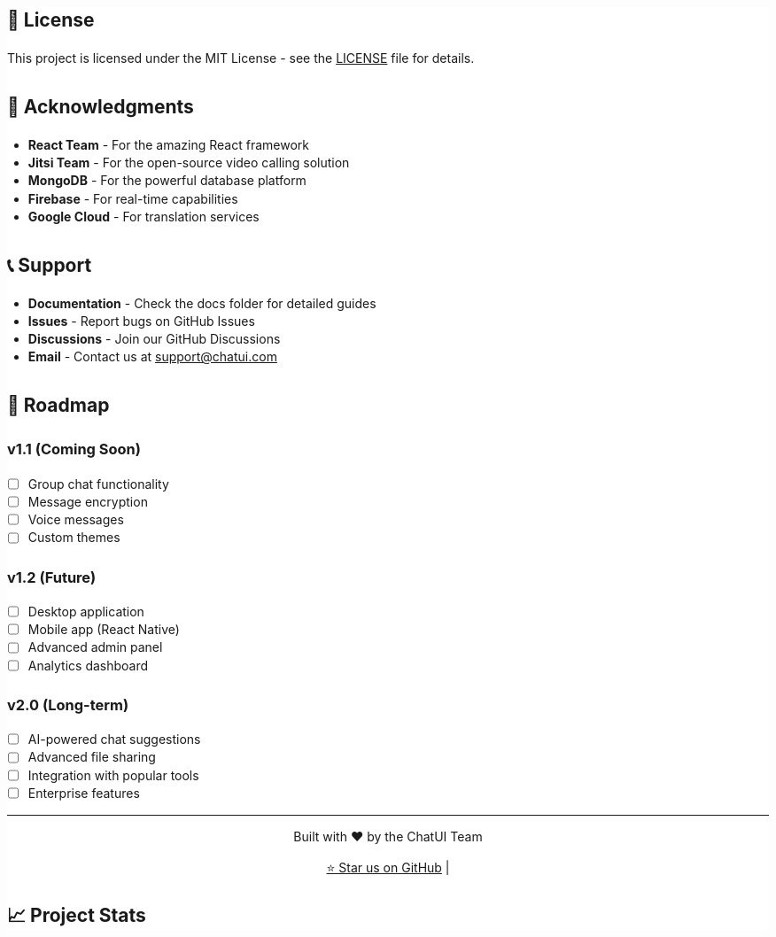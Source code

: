 ## 📝 License

This project is licensed under the MIT License - see the [LICENSE](LICENSE) file for details.

## 🙏 Acknowledgments

- **React Team** - For the amazing React framework
- **Jitsi Team** - For the open-source video calling solution
- **MongoDB** - For the powerful database platform
- **Firebase** - For real-time capabilities
- **Google Cloud** - For translation services

## 📞 Support

- **Documentation** - Check the docs folder for detailed guides
- **Issues** - Report bugs on GitHub Issues
- **Discussions** - Join our GitHub Discussions
- **Email** - Contact us at support@chatui.com

## 🎯 Roadmap

### v1.1 (Coming Soon)
- [ ] Group chat functionality
- [ ] Message encryption
- [ ] Voice messages
- [ ] Custom themes

### v1.2 (Future)
- [ ] Desktop application
- [ ] Mobile app (React Native)
- [ ] Advanced admin panel
- [ ] Analytics dashboard

### v2.0 (Long-term)
- [ ] AI-powered chat suggestions
- [ ] Advanced file sharing
- [ ] Integration with popular tools
- [ ] Enterprise features

---

<div align="center">
  <p>Built with ❤️ by the ChatUI Team</p>
  <p>
    <a href="https://github.com/itxprashant/csot-chat-ui">⭐ Star us on GitHub</a> |
  </p>
</div>

## 📈 Project Stats
